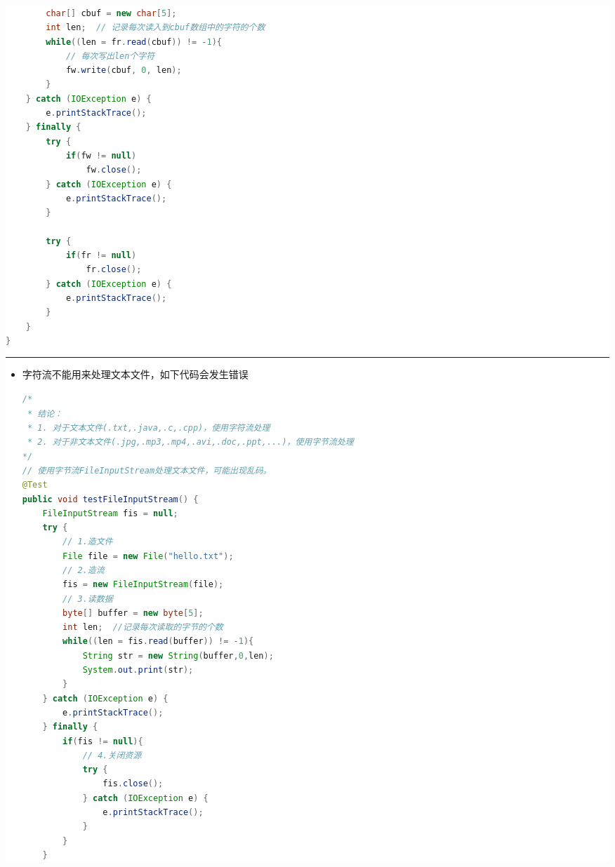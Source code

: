   ```java
          char[] cbuf = new char[5];
          int len;  // 记录每次读入到cbuf数组中的字符的个数
          while((len = fr.read(cbuf)) != -1){
              // 每次写出len个字符
              fw.write(cbuf, 0, len);
          }
      } catch (IOException e) {
          e.printStackTrace();
      } finally {
          try {
              if(fw != null)
                  fw.close();
          } catch (IOException e) {
              e.printStackTrace();
          }
  
          try {
              if(fr != null)
                  fr.close();
          } catch (IOException e) {
              e.printStackTrace();
          }
      }
  }
  ```

---

* 字符流不能用来处理文本文件，如下代码会发生错误

  ```java
  /*
   * 结论：
   * 1. 对于文本文件(.txt,.java,.c,.cpp)，使用字符流处理
   * 2. 对于非文本文件(.jpg,.mp3,.mp4,.avi,.doc,.ppt,...)，使用字节流处理
  */
  // 使用字节流FileInputStream处理文本文件，可能出现乱码。
  @Test
  public void testFileInputStream() {
      FileInputStream fis = null;
      try {
          // 1.造文件
          File file = new File("hello.txt");
          // 2.造流
          fis = new FileInputStream(file);
          // 3.读数据
          byte[] buffer = new byte[5];
          int len;  //记录每次读取的字节的个数
          while((len = fis.read(buffer)) != -1){
              String str = new String(buffer,0,len);
              System.out.print(str);
          }
      } catch (IOException e) {
          e.printStackTrace();
      } finally {
          if(fis != null){
              // 4.关闭资源
              try {
                  fis.close();
              } catch (IOException e) {
                  e.printStackTrace();
              }
          }
      }
  ```